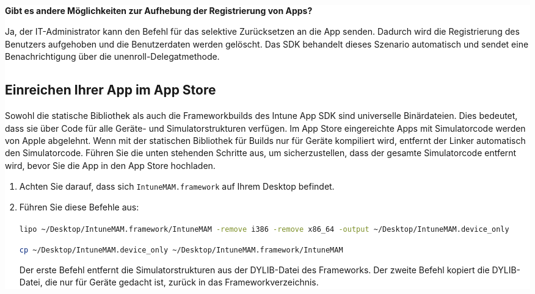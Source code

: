 **Gibt es andere Möglichkeiten zur Aufhebung der Registrierung von Apps?**

Ja, der IT-Administrator kann den Befehl für das selektive Zurücksetzen an die App senden. Dadurch wird die Registrierung des Benutzers aufgehoben und die Benutzerdaten werden gelöscht. Das SDK behandelt dieses Szenario automatisch und sendet eine Benachrichtigung über die unenroll-Delegatmethode.



## <a name="submit-your-app-to-the-app-store"></a>Einreichen Ihrer App im App Store

Sowohl die statische Bibliothek als auch die Frameworkbuilds des Intune App SDK sind universelle Binärdateien. Dies bedeutet, dass sie über Code für alle Geräte- und Simulatorstrukturen verfügen. Im App Store eingereichte Apps mit Simulatorcode werden von Apple abgelehnt. Wenn mit der statischen Bibliothek für Builds nur für Geräte kompiliert wird, entfernt der Linker automatisch den Simulatorcode. Führen Sie die unten stehenden Schritte aus, um sicherzustellen, dass der gesamte Simulatorcode entfernt wird, bevor Sie die App in den App Store hochladen.

1. Achten Sie darauf, dass sich `IntuneMAM.framework` auf Ihrem Desktop befindet.

2. Führen Sie diese Befehle aus:

    ```bash
    lipo ~/Desktop/IntuneMAM.framework/IntuneMAM -remove i386 -remove x86_64 -output ~/Desktop/IntuneMAM.device_only
    ```

    ```bash
    cp ~/Desktop/IntuneMAM.device_only ~/Desktop/IntuneMAM.framework/IntuneMAM
    ```
    Der erste Befehl entfernt die Simulatorstrukturen aus der DYLIB-Datei des Frameworks. Der zweite Befehl kopiert die DYLIB-Datei, die nur für Geräte gedacht ist, zurück in das Frameworkverzeichnis.

